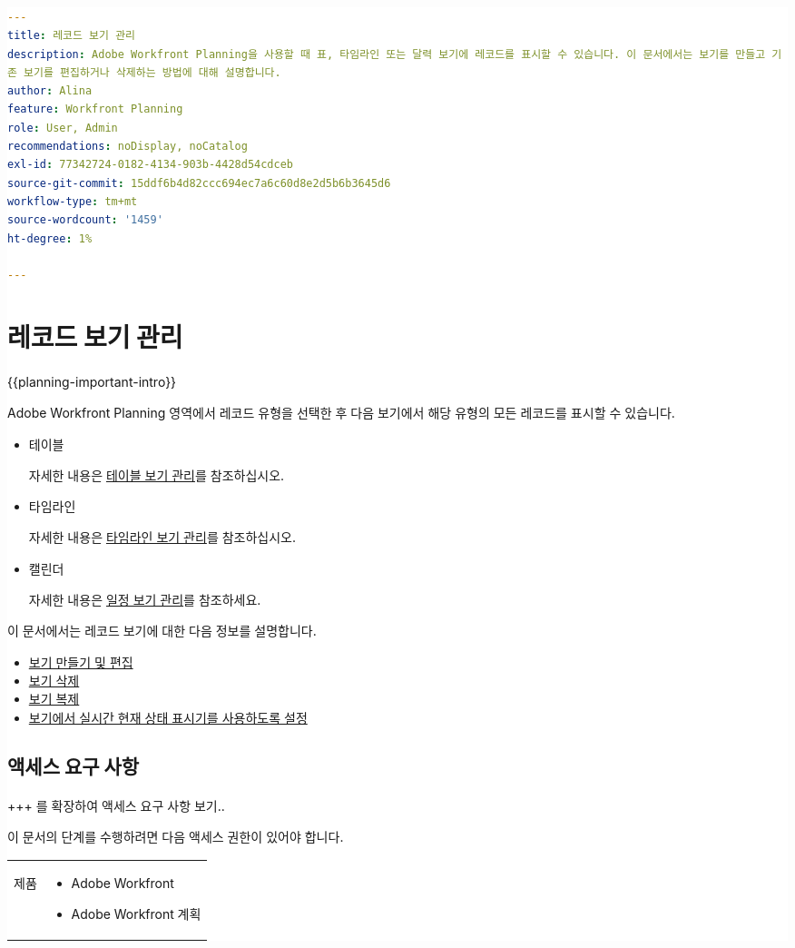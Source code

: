 ```yaml
---
title: 레코드 보기 관리
description: Adobe Workfront Planning을 사용할 때 표, 타임라인 또는 달력 보기에 레코드를 표시할 수 있습니다. 이 문서에서는 보기를 만들고 기존 보기를 편집하거나 삭제하는 방법에 대해 설명합니다.
author: Alina
feature: Workfront Planning
role: User, Admin
recommendations: noDisplay, noCatalog
exl-id: 77342724-0182-4134-903b-4428d54cdceb
source-git-commit: 15ddf6b4d82ccc694ec7a6c60d8e2d5b6b3645d6
workflow-type: tm+mt
source-wordcount: '1459'
ht-degree: 1%

---
```



# 레코드 보기 관리




{{planning-important-intro}}

Adobe Workfront Planning 영역에서 레코드 유형을 선택한 후 다음 보기에서 해당 유형의 모든 레코드를 표시할 수 있습니다.

* 테이블

  자세한 내용은 [테이블 보기 관리](/help/quicksilver/planning/views/manage-the-table-view.md)를 참조하십시오.

* 타임라인

  자세한 내용은 [타임라인 보기 관리](/help/quicksilver/planning/views/manage-the-timeline-view.md)를 참조하십시오.

* 캘린더

  자세한 내용은 [일정 보기 관리](/help/quicksilver/planning/views/manage-the-calendar-view.md)를 참조하세요.

이 문서에서는 레코드 보기에 대한 다음 정보를 설명합니다.

* [보기 만들기 및 편집](#create-or-edit-record-views)
* [보기 삭제](#delete-views)
* [보기 복제](#duplicate-views)
* [보기에서 실시간 현재 상태 표시기를 사용하도록 설정](#enable-the-real-time-presence-indicator-in-a-view)
  


## 액세스 요구 사항

+++ 를 확장하여 액세스 요구 사항 보기..

이 문서의 단계를 수행하려면 다음 액세스 권한이 있어야 합니다.

<table style="table-layout:auto"> 
<col> 
</col> 
<col> 
</col> 
<tbody> 
    <tr> 
<tr> 
<td> 
   <p> 제품</p> </td> 
   <td> 
   <ul><li><p> Adobe Workfront</p></li> 
   <li><p> Adobe Workfront 계획<p></li></ul></td> 
  </tr>   
<tr> 
